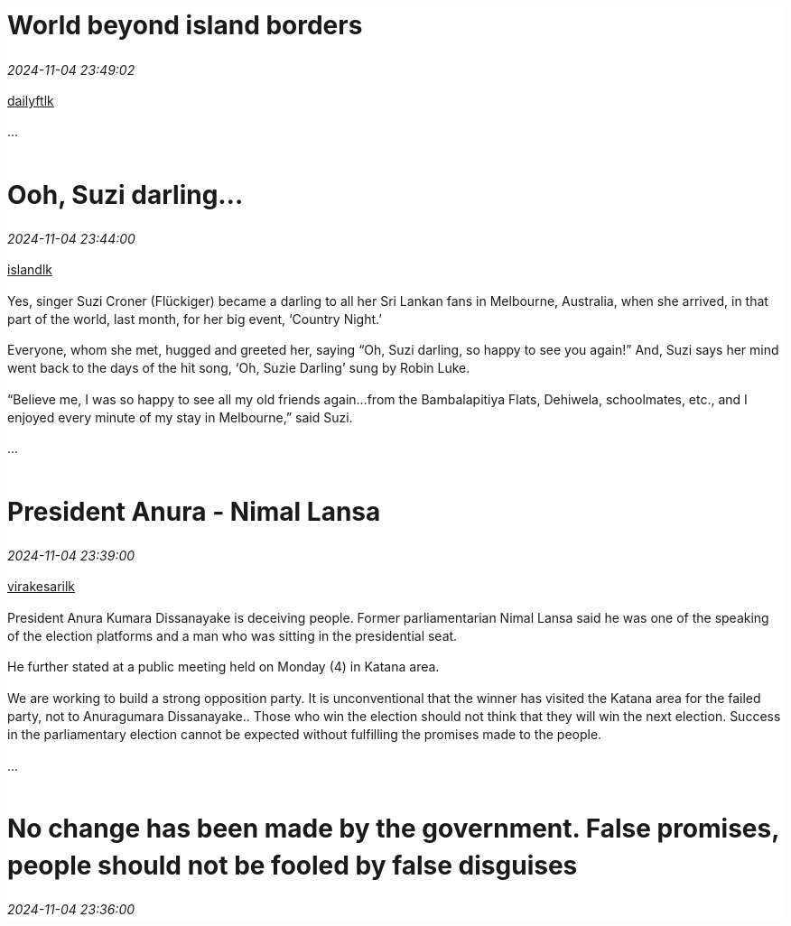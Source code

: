 
# World beyond island borders

*2024-11-04 23:49:02*

[dailyftlk](https://www.ft.lk/columns/World-beyond-island-borders/4-768834)

...



# Ooh, Suzi darling…

*2024-11-04 23:44:00*

[islandlk](http://island.lk/ooh-suzi-darling/)

Yes, singer Suzi Croner (Flückiger) became a darling to all her Sri Lankan fans in Melbourne, Australia, when she arrived, in that part of the world, last month, for her big event, ‘Country Night.’

Everyone, whom she met, hugged and greeted her, saying “Oh, Suzi darling, so happy to see you again!” And, Suzi says her mind went back to the days of the hit song, ‘Oh, Suzie Darling’ sung by Robin Luke.

“Believe me, I was so happy to see all my old friends again…from the Bambalapitiya Flats, Dehiwela, schoolmates, etc., and I enjoyed every minute of my stay in Melbourne,” said Suzi.

...



# President Anura - Nimal Lansa

*2024-11-04 23:39:00*

[virakesarilk](https://www.virakesari.lk/article/197905)

President Anura Kumara Dissanayake is deceiving people. Former parliamentarian Nimal Lansa said he was one of the speaking of the election platforms and a man who was sitting in the presidential seat.

He further stated at a public meeting held on Monday (4) in Katana area.

We are working to build a strong opposition party. It is unconventional that the winner has visited the Katana area for the failed party, not to Anuragumara Dissanayake.. Those who win the election should not think that they will win the next election. Success in the parliamentary election cannot be expected without fulfilling the promises made to the people.

...



# No change has been made by the government. False promises, people should not be fooled by false disguises

*2024-11-04 23:36:00*
